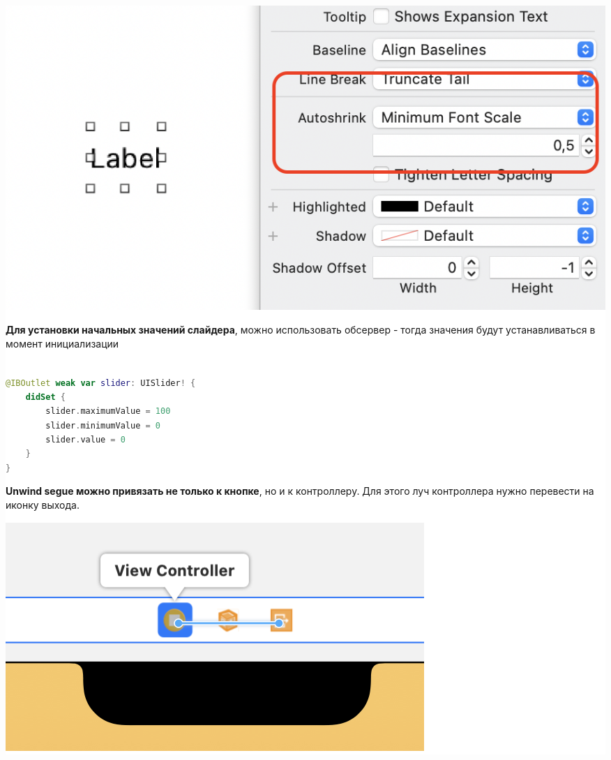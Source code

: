 ![|400](images/20220318102941.png)

**Для установки начальных значений слайдера**, можно использовать обсервер - тогда значения будут устанавливаться в момент инициализации

```swift

@IBOutlet weak var slider: UISlider! { 
	didSet {
		slider.maximumValue = 100
		slider.minimumValue = 0
		slider.value = 0
	}
}

```

**Unwind segue можно привязать не только к кнопке**, но и к контроллеру. Для этого луч контроллера нужно перевести на иконку выхода.

![|350](images/20220318103003.png)
